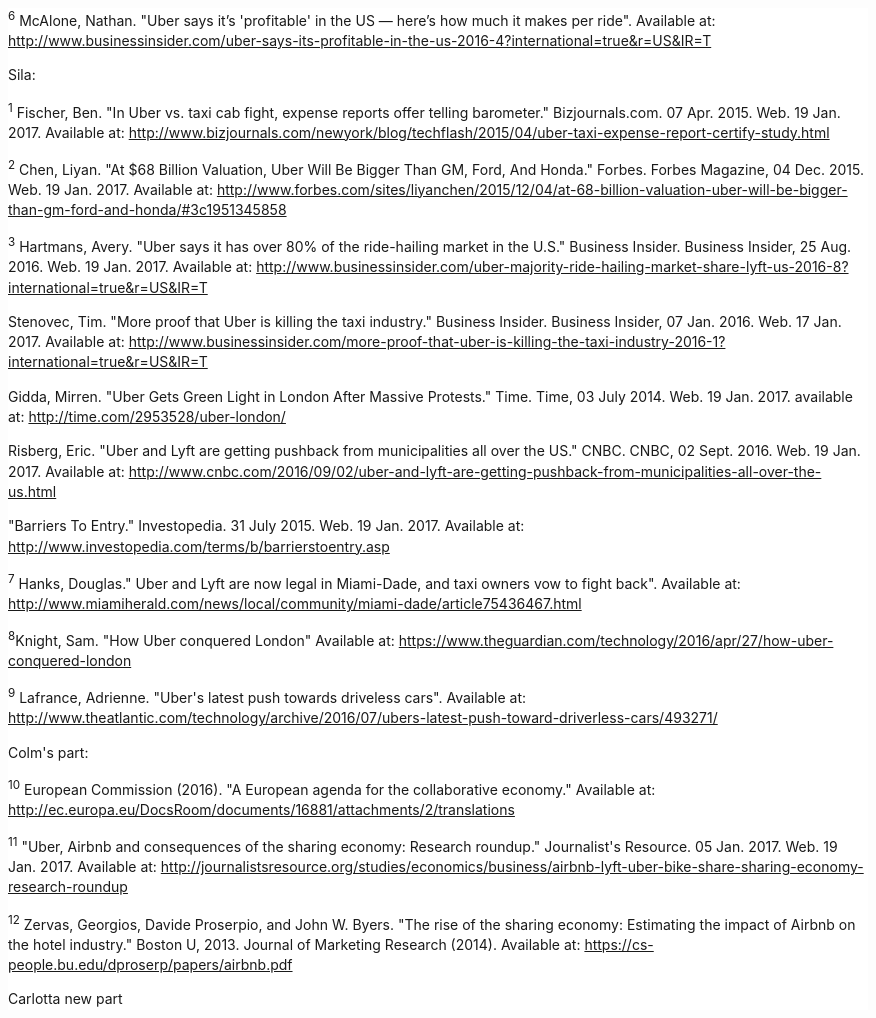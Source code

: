 <sup>6</sup> McAlone, Nathan. "Uber says it’s 'profitable' in the US — here’s how much it makes per ride". Available at: http://www.businessinsider.com/uber-says-its-profitable-in-the-us-2016-4?international=true&r=US&IR=T 

Sila:

<sup>1</sup> Fischer, Ben. "In Uber vs. taxi cab fight, expense reports offer telling barometer." Bizjournals.com. 07 Apr. 2015. Web. 19 Jan. 2017. Available at: http://www.bizjournals.com/newyork/blog/techflash/2015/04/uber-taxi-expense-report-certify-study.html 

<sup>2</sup> Chen, Liyan. "At $68 Billion Valuation, Uber Will Be Bigger Than GM, Ford, And Honda." Forbes. Forbes Magazine, 04 Dec. 2015. Web. 19 Jan. 2017. Available at: http://www.forbes.com/sites/liyanchen/2015/12/04/at-68-billion-valuation-uber-will-be-bigger-than-gm-ford-and-honda/#3c1951345858 

<sup>3</sup> Hartmans, Avery. "Uber says it has over 80% of the ride-hailing market in the U.S." Business Insider. Business Insider, 25 Aug. 2016. Web. 19 Jan. 2017. Available at: http://www.businessinsider.com/uber-majority-ride-hailing-market-share-lyft-us-2016-8?international=true&r=US&IR=T 

Stenovec, Tim. "More proof that Uber is killing the taxi industry." Business Insider. Business Insider, 07 Jan. 2016. Web. 17 Jan. 2017. Available at: http://www.businessinsider.com/more-proof-that-uber-is-killing-the-taxi-industry-2016-1?international=true&r=US&IR=T

Gidda, Mirren. "Uber Gets Green Light in London After Massive Protests." Time. Time, 03 July 2014. Web. 19 Jan. 2017. available at: http://time.com/2953528/uber-london/

Risberg, Eric. "Uber and Lyft are getting pushback from municipalities all over the US." CNBC. CNBC, 02 Sept. 2016. Web. 19 Jan. 2017. Available at: http://www.cnbc.com/2016/09/02/uber-and-lyft-are-getting-pushback-from-municipalities-all-over-the-us.html 
  
"Barriers To Entry." Investopedia. 31 July 2015. Web. 19 Jan. 2017. Available at: http://www.investopedia.com/terms/b/barrierstoentry.asp

<sup>7</sup> Hanks, Douglas." Uber and Lyft are now legal in Miami-Dade, and taxi owners vow to fight back". Available at: http://www.miamiherald.com/news/local/community/miami-dade/article75436467.html   

<sup>8</sup>Knight, Sam. "How Uber conquered London" Available at: https://www.theguardian.com/technology/2016/apr/27/how-uber-conquered-london 

<sup>9</sup> Lafrance, Adrienne. "Uber's latest push towards driveless cars". Available at: http://www.theatlantic.com/technology/archive/2016/07/ubers-latest-push-toward-driverless-cars/493271/ 
 
 Colm's part:
 
 <sup>10</sup> European Commission (2016). "A European agenda for the collaborative economy." Available at:
http://ec.europa.eu/DocsRoom/documents/16881/attachments/2/translations

<sup>11</sup> "Uber, Airbnb and consequences of the sharing economy: Research roundup." Journalist's Resource. 05 Jan. 2017. Web. 19 Jan. 2017. Available at: http://journalistsresource.org/studies/economics/business/airbnb-lyft-uber-bike-share-sharing-economy-research-roundup 

<sup>12</sup> Zervas, Georgios, Davide Proserpio, and John W. Byers. "The rise of the sharing economy: Estimating the impact of Airbnb on the hotel industry." Boston U, 2013. Journal of Marketing Research (2014). Available at: https://cs-people.bu.edu/dproserp/papers/airbnb.pdf

Carlotta new part
